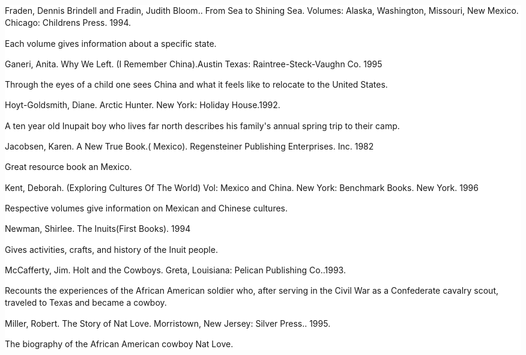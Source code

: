    Fraden, Dennis Brindell and Fradin, Judith Bloom..  From Sea to Shining Sea. Volumes: Alaska, Washington, Missouri, New Mexico. Chicago: Childrens Press. 1994.
  </p>
  <p>
   Each volume gives information about a specific state.
  </p>
  <p>
  </p>
  <p>
   Ganeri, Anita. Why We Left. (I Remember China).Austin Texas: Raintree-Steck-Vaughn Co. 1995
  </p>
  <p>
   Through the eyes of a child one sees China and what it feels like to relocate to the United States.
  </p>
  <p>
  </p>
  <p>
   Hoyt-Goldsmith, Diane. Arctic Hunter. New York: Holiday House.1992.
  </p>
  <p>
   A ten year old Inupait boy who lives far north describes his family's annual spring trip to their camp.
  </p>
  <p>
  </p>
  <p>
   Jacobsen, Karen. A New True Book.( Mexico). Regensteiner Publishing Enterprises. Inc. 1982
  </p>
  <p>
   Great resource book an Mexico.
  </p>
  <p>
  </p>
  <p>
   Kent, Deborah. (Exploring Cultures Of The World) Vol: Mexico and China. New York: Benchmark Books.  New York. 1996
  </p>
  <p>
   Respective volumes give information on Mexican and Chinese cultures.
  </p>
  <p>
  </p>
  <p>
   Newman, Shirlee. The Inuits(First Books). 1994
  </p>
  <p>
   Gives activities, crafts, and history of the Inuit people.
  </p>
  <p>
  </p>
  <p>
   McCafferty, Jim. Holt and the Cowboys. Greta, Louisiana: Pelican Publishing Co..1993.
  </p>
  <p>
   Recounts the experiences of the African American soldier who, after serving in the Civil War as a Confederate cavalry scout, traveled to Texas and became a cowboy.
  </p>
  <p>
  </p>
  <p>
   Miller, Robert. The Story of Nat Love. Morristown, New Jersey: Silver Press.. 1995.
  </p>
  <p>
   The biography of the African American cowboy Nat Love.